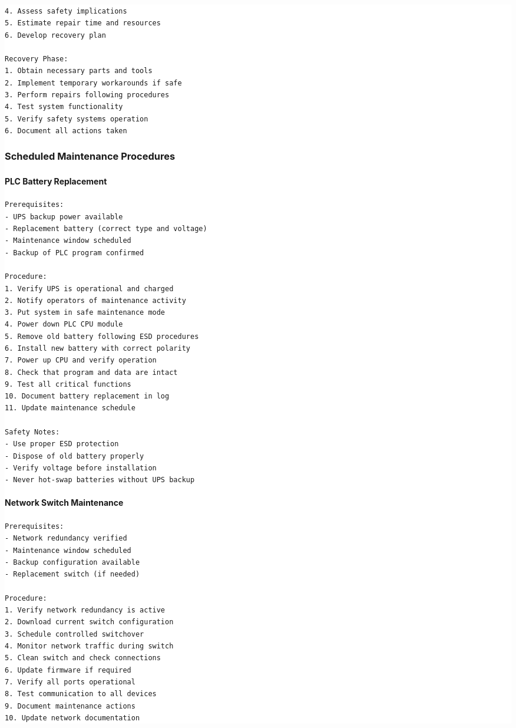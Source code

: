 ```
4. Assess safety implications
5. Estimate repair time and resources
6. Develop recovery plan

Recovery Phase:
1. Obtain necessary parts and tools
2. Implement temporary workarounds if safe
3. Perform repairs following procedures
4. Test system functionality
5. Verify safety systems operation
6. Document all actions taken
```

### Scheduled Maintenance Procedures

#### PLC Battery Replacement
```
Prerequisites:
- UPS backup power available
- Replacement battery (correct type and voltage)
- Maintenance window scheduled
- Backup of PLC program confirmed

Procedure:
1. Verify UPS is operational and charged
2. Notify operators of maintenance activity
3. Put system in safe maintenance mode
4. Power down PLC CPU module
5. Remove old battery following ESD procedures
6. Install new battery with correct polarity
7. Power up CPU and verify operation
8. Check that program and data are intact
9. Test all critical functions
10. Document battery replacement in log
11. Update maintenance schedule

Safety Notes:
- Use proper ESD protection
- Dispose of old battery properly
- Verify voltage before installation
- Never hot-swap batteries without UPS backup
```

#### Network Switch Maintenance
```
Prerequisites:
- Network redundancy verified
- Maintenance window scheduled
- Backup configuration available
- Replacement switch (if needed)

Procedure:
1. Verify network redundancy is active
2. Download current switch configuration
3. Schedule controlled switchover
4. Monitor network traffic during switch
5. Clean switch and check connections
6. Update firmware if required
7. Verify all ports operational
8. Test communication to all devices
9. Document maintenance actions
10. Update network documentation

```